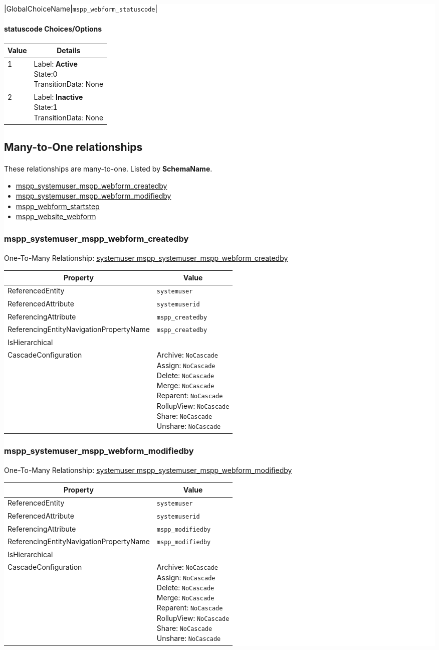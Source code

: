 |GlobalChoiceName|`mspp_webform_statuscode`|

#### statuscode Choices/Options

|Value|Details|
|---|---|
|1|Label: **Active**<br />State:0<br />TransitionData: None|
|2|Label: **Inactive**<br />State:1<br />TransitionData: None|


## Many-to-One relationships

These relationships are many-to-one. Listed by **SchemaName**.

- [mspp_systemuser_mspp_webform_createdby](#BKMK_mspp_systemuser_mspp_webform_createdby)
- [mspp_systemuser_mspp_webform_modifiedby](#BKMK_mspp_systemuser_mspp_webform_modifiedby)
- [mspp_webform_startstep](#BKMK_mspp_webform_startstep)
- [mspp_website_webform](#BKMK_mspp_website_webform)

### <a name="BKMK_mspp_systemuser_mspp_webform_createdby"></a> mspp_systemuser_mspp_webform_createdby

One-To-Many Relationship: [systemuser mspp_systemuser_mspp_webform_createdby](systemuser.md#BKMK_mspp_systemuser_mspp_webform_createdby)

|Property|Value|
|---|---|
|ReferencedEntity|`systemuser`|
|ReferencedAttribute|`systemuserid`|
|ReferencingAttribute|`mspp_createdby`|
|ReferencingEntityNavigationPropertyName|`mspp_createdby`|
|IsHierarchical||
|CascadeConfiguration|Archive: `NoCascade`<br />Assign: `NoCascade`<br />Delete: `NoCascade`<br />Merge: `NoCascade`<br />Reparent: `NoCascade`<br />RollupView: `NoCascade`<br />Share: `NoCascade`<br />Unshare: `NoCascade`|

### <a name="BKMK_mspp_systemuser_mspp_webform_modifiedby"></a> mspp_systemuser_mspp_webform_modifiedby

One-To-Many Relationship: [systemuser mspp_systemuser_mspp_webform_modifiedby](systemuser.md#BKMK_mspp_systemuser_mspp_webform_modifiedby)

|Property|Value|
|---|---|
|ReferencedEntity|`systemuser`|
|ReferencedAttribute|`systemuserid`|
|ReferencingAttribute|`mspp_modifiedby`|
|ReferencingEntityNavigationPropertyName|`mspp_modifiedby`|
|IsHierarchical||
|CascadeConfiguration|Archive: `NoCascade`<br />Assign: `NoCascade`<br />Delete: `NoCascade`<br />Merge: `NoCascade`<br />Reparent: `NoCascade`<br />RollupView: `NoCascade`<br />Share: `NoCascade`<br />Unshare: `NoCascade`|
